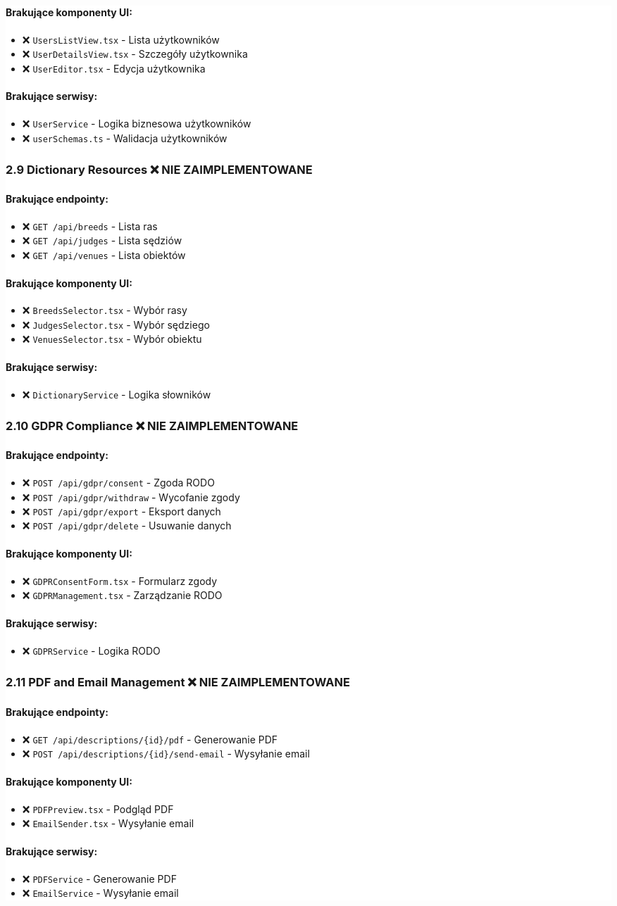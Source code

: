 #### Brakujące komponenty UI:
- ❌ `UsersListView.tsx` - Lista użytkowników
- ❌ `UserDetailsView.tsx` - Szczegóły użytkownika
- ❌ `UserEditor.tsx` - Edycja użytkownika

#### Brakujące serwisy:
- ❌ `UserService` - Logika biznesowa użytkowników
- ❌ `userSchemas.ts` - Walidacja użytkowników

### 2.9 Dictionary Resources ❌ NIE ZAIMPLEMENTOWANE

#### Brakujące endpointy:
- ❌ `GET /api/breeds` - Lista ras
- ❌ `GET /api/judges` - Lista sędziów
- ❌ `GET /api/venues` - Lista obiektów

#### Brakujące komponenty UI:
- ❌ `BreedsSelector.tsx` - Wybór rasy
- ❌ `JudgesSelector.tsx` - Wybór sędziego
- ❌ `VenuesSelector.tsx` - Wybór obiektu

#### Brakujące serwisy:
- ❌ `DictionaryService` - Logika słowników

### 2.10 GDPR Compliance ❌ NIE ZAIMPLEMENTOWANE

#### Brakujące endpointy:
- ❌ `POST /api/gdpr/consent` - Zgoda RODO
- ❌ `POST /api/gdpr/withdraw` - Wycofanie zgody
- ❌ `POST /api/gdpr/export` - Eksport danych
- ❌ `POST /api/gdpr/delete` - Usuwanie danych

#### Brakujące komponenty UI:
- ❌ `GDPRConsentForm.tsx` - Formularz zgody
- ❌ `GDPRManagement.tsx` - Zarządzanie RODO

#### Brakujące serwisy:
- ❌ `GDPRService` - Logika RODO

### 2.11 PDF and Email Management ❌ NIE ZAIMPLEMENTOWANE

#### Brakujące endpointy:
- ❌ `GET /api/descriptions/{id}/pdf` - Generowanie PDF
- ❌ `POST /api/descriptions/{id}/send-email` - Wysyłanie email

#### Brakujące komponenty UI:
- ❌ `PDFPreview.tsx` - Podgląd PDF
- ❌ `EmailSender.tsx` - Wysyłanie email

#### Brakujące serwisy:
- ❌ `PDFService` - Generowanie PDF
- ❌ `EmailService` - Wysyłanie email

